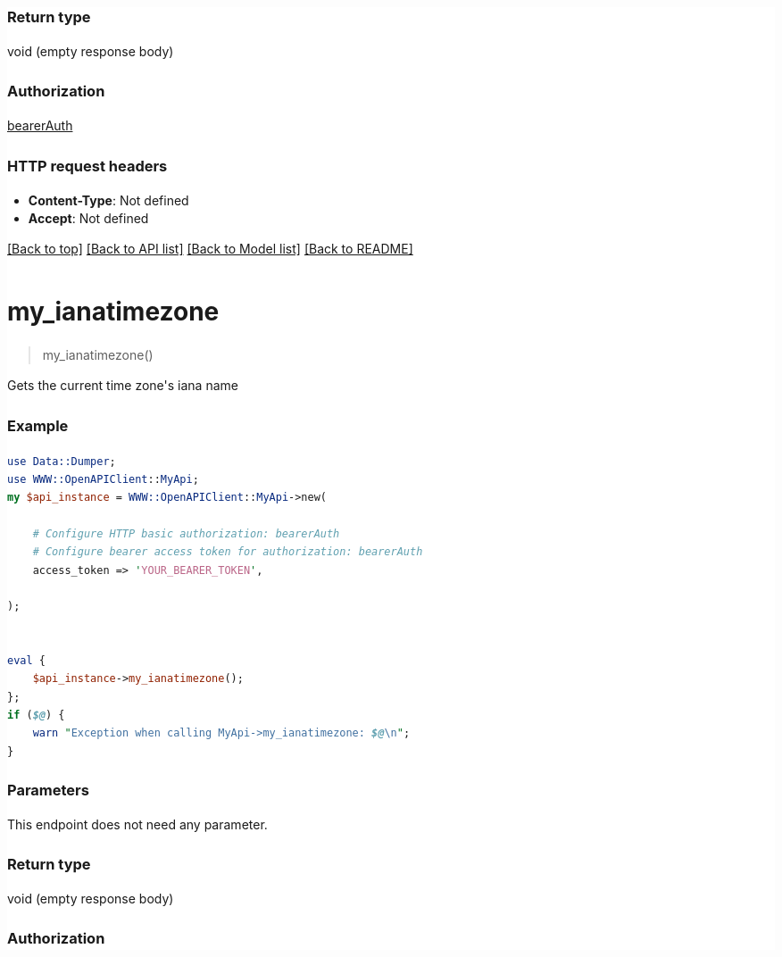 ### Return type

void (empty response body)

### Authorization

[bearerAuth](../README.md#bearerAuth)

### HTTP request headers

 - **Content-Type**: Not defined
 - **Accept**: Not defined

[[Back to top]](#) [[Back to API list]](../README.md#documentation-for-api-endpoints) [[Back to Model list]](../README.md#documentation-for-models) [[Back to README]](../README.md)

# **my_ianatimezone**
> my_ianatimezone()

Gets the current time zone's iana name

### Example 
```perl
use Data::Dumper;
use WWW::OpenAPIClient::MyApi;
my $api_instance = WWW::OpenAPIClient::MyApi->new(

    # Configure HTTP basic authorization: bearerAuth
    # Configure bearer access token for authorization: bearerAuth
    access_token => 'YOUR_BEARER_TOKEN',
    
);


eval { 
    $api_instance->my_ianatimezone();
};
if ($@) {
    warn "Exception when calling MyApi->my_ianatimezone: $@\n";
}
```

### Parameters
This endpoint does not need any parameter.

### Return type

void (empty response body)

### Authorization
